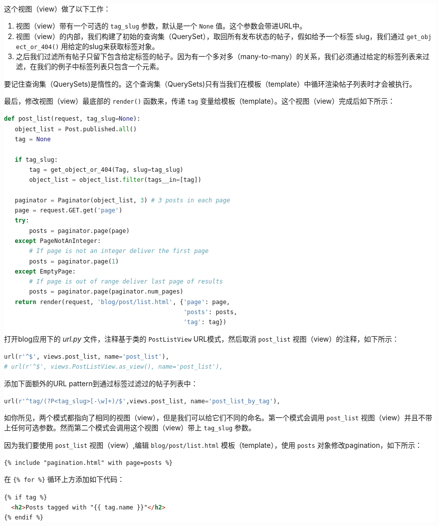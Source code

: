 这个视图（view）做了以下工作：

1. 视图（view）带有一个可选的 `tag_slug` 参数，默认是一个 `None` 值。这个参数会带进URL中。
2. 视图（view）的内部，我们构建了初始的查询集（QuerySet），取回所有发布状态的帖子，假如给予一个标签 slug，我们通过 `get_object_or_404()` 用给定的slug来获取标签对象。
3. 之后我们过滤所有帖子只留下包含给定标签的帖子。因为有一个多对多（many-to-many）的关系，我们必须通过给定的标签列表来过滤，在我们的例子中标签列表只包含一个元素。

要记住查询集（QuerySets)是惰性的。这个查询集（QuerySets)只有当我们在模板（template）中循环渲染帖子列表时才会被执行。

最后，修改视图（view）最底部的 `render()` 函数来，传递 `tag` 变量给模板（template）。这个视图（view）完成后如下所示：

```python
def post_list(request, tag_slug=None):
   object_list = Post.published.all()
   tag = None
   
   if tag_slug:
       tag = get_object_or_404(Tag, slug=tag_slug)
       object_list = object_list.filter(tags__in=[tag])
       
   paginator = Paginator(object_list, 3) # 3 posts in each page
   page = request.GET.get('page')
   try:
       posts = paginator.page(page)
   except PageNotAnInteger:
       # If page is not an integer deliver the first page
       posts = paginator.page(1)
   except EmptyPage:
       # If page is out of range deliver last page of results
       posts = paginator.page(paginator.num_pages)
   return render(request, 'blog/post/list.html', {'page': page,
                                                  'posts': posts,
                                                  'tag': tag})
```

打开blog应用下的 *url.py* 文件，注释基于类的 `PostListView` URL模式，然后取消 `post_list` 视图（view）的注释，如下所示：

```python
url(r'^$', views.post_list, name='post_list'),
# url(r'^$', views.PostListView.as_view(), name='post_list'),
```

添加下面额外的URL pattern到通过标签过滤过的帖子列表中：

```python
url(r'^tag/(?P<tag_slug>[-\w]+)/$',views.post_list, name='post_list_by_tag'),
```

如你所见，两个模式都指向了相同的视图（view），但是我们可以给它们不同的命名。第一个模式会调用 `post_list` 视图（view）并且不带上任何可选参数。然而第二个模式会调用这个视图（view）带上 `tag_slug` 参数。

因为我们要使用 `post_list` 视图（view）,编辑 `blog/post/list.html` 模板（template），使用 `posts` 对象修改pagination，如下所示：

    {% include "pagination.html" with page=posts %}

在 `{% for %}` 循环上方添加如下代码：

```html
{% if tag %}
  <h2>Posts tagged with "{{ tag.name }}"</h2>
{% endif %}
```
